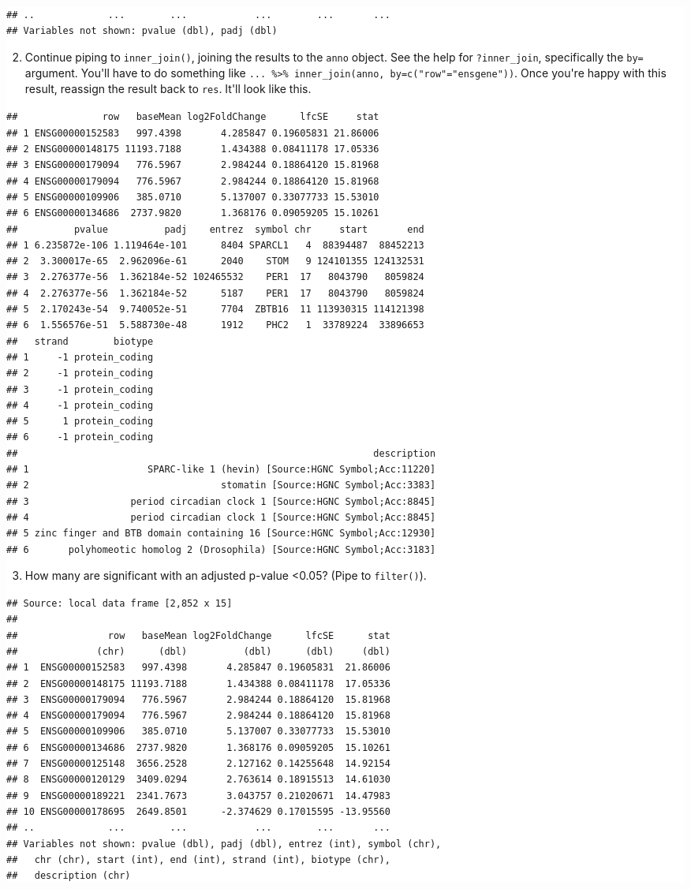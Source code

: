 ```
## ..             ...        ...            ...        ...       ...
## Variables not shown: pvalue (dbl), padj (dbl)
```

2. Continue piping to `inner_join()`, joining the results to the `anno` object. See the help for `?inner_join`, specifically the `by=` argument. You'll have to do something like `... %>% inner_join(anno, by=c("row"="ensgene"))`. Once you're happy with this result, reassign the result back to `res`. It'll look like this.


```
##               row   baseMean log2FoldChange      lfcSE     stat
## 1 ENSG00000152583   997.4398       4.285847 0.19605831 21.86006
## 2 ENSG00000148175 11193.7188       1.434388 0.08411178 17.05336
## 3 ENSG00000179094   776.5967       2.984244 0.18864120 15.81968
## 4 ENSG00000179094   776.5967       2.984244 0.18864120 15.81968
## 5 ENSG00000109906   385.0710       5.137007 0.33077733 15.53010
## 6 ENSG00000134686  2737.9820       1.368176 0.09059205 15.10261
##          pvalue          padj    entrez  symbol chr     start       end
## 1 6.235872e-106 1.119464e-101      8404 SPARCL1   4  88394487  88452213
## 2  3.300017e-65  2.962096e-61      2040    STOM   9 124101355 124132531
## 3  2.276377e-56  1.362184e-52 102465532    PER1  17   8043790   8059824
## 4  2.276377e-56  1.362184e-52      5187    PER1  17   8043790   8059824
## 5  2.170243e-54  9.740052e-51      7704  ZBTB16  11 113930315 114121398
## 6  1.556576e-51  5.588730e-48      1912    PHC2   1  33789224  33896653
##   strand        biotype
## 1     -1 protein_coding
## 2     -1 protein_coding
## 3     -1 protein_coding
## 4     -1 protein_coding
## 5      1 protein_coding
## 6     -1 protein_coding
##                                                               description
## 1                     SPARC-like 1 (hevin) [Source:HGNC Symbol;Acc:11220]
## 2                                  stomatin [Source:HGNC Symbol;Acc:3383]
## 3                  period circadian clock 1 [Source:HGNC Symbol;Acc:8845]
## 4                  period circadian clock 1 [Source:HGNC Symbol;Acc:8845]
## 5 zinc finger and BTB domain containing 16 [Source:HGNC Symbol;Acc:12930]
## 6       polyhomeotic homolog 2 (Drosophila) [Source:HGNC Symbol;Acc:3183]
```

3. How many are significant with an adjusted p-value <0.05? (Pipe to `filter()`).


```
## Source: local data frame [2,852 x 15]
## 
##                row   baseMean log2FoldChange      lfcSE      stat
##              (chr)      (dbl)          (dbl)      (dbl)     (dbl)
## 1  ENSG00000152583   997.4398       4.285847 0.19605831  21.86006
## 2  ENSG00000148175 11193.7188       1.434388 0.08411178  17.05336
## 3  ENSG00000179094   776.5967       2.984244 0.18864120  15.81968
## 4  ENSG00000179094   776.5967       2.984244 0.18864120  15.81968
## 5  ENSG00000109906   385.0710       5.137007 0.33077733  15.53010
## 6  ENSG00000134686  2737.9820       1.368176 0.09059205  15.10261
## 7  ENSG00000125148  3656.2528       2.127162 0.14255648  14.92154
## 8  ENSG00000120129  3409.0294       2.763614 0.18915513  14.61030
## 9  ENSG00000189221  2341.7673       3.043757 0.21020671  14.47983
## 10 ENSG00000178695  2649.8501      -2.374629 0.17015595 -13.95560
## ..             ...        ...            ...        ...       ...
## Variables not shown: pvalue (dbl), padj (dbl), entrez (int), symbol (chr),
##   chr (chr), start (int), end (int), strand (int), biotype (chr),
##   description (chr)
```
